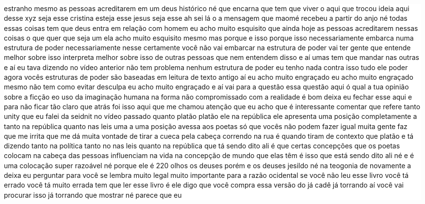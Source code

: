 estranho mesmo as pessoas acreditarem em
um deus histórico né que encarna que tem
que viver o aqui que trocou ideia aqui
desse xyz seja esse cristina esteja esse
jesus seja esse ah sei lá o a mensagem
que maomé recebeu a partir do anjo né
todas essas coisas tem que deus entra em
relação com homem eu acho muito
esquisito que ainda hoje as pessoas
acreditarem nessas coisas
o que quer que seja um ela acho muito
esquisito mesmo mas porque e isso porque
isso necessariamente embarca numa
estrutura de poder necessariamente nesse
certamente você não vai embarcar na
estrutura de poder vai ter gente que
entende melhor sobre isso interpreta
melhor sobre isso de outras pessoas que
nem entendem disso e aí umas tem que
mandar nas outras e aí eu tava dizendo
no vídeo anterior não tem problema
nenhum estrutura de poder eu tenho nada
contra isso tudo ele poder agora vocês
estruturas de poder são baseadas em
leitura de texto antigo aí eu acho muito
engraçado eu acho muito engraçado mesmo
não tem como evitar desculpa eu acho
muito engraçado e aí vai para a questão
essa questão aqui ó qual a tua opinião
sobre a ficção eo uso da imaginação
humana na forma não compromissado com a
realidade é bom deixa eu fechar esse
aqui
e para não ficar tão claro que atrás foi
isso aqui que me chamou atenção que eu
acho que é interessante comentar que
refere tanto unity que eu falei da
seidnit no vídeo passado quanto platão
platão ele na república ele apresenta
uma posição completamente a tanto na
república quanto nas leis uma a uma
posição avessa aos poetas só que vocês
não podem fazer igual muita gente faz
que me irrita que me dá muita vontade de
tirar a cueca pela cabeça correndo na
rua é quando tiram de contexto que
platão e tá dizendo tanto na política
tanto no nas leis quanto na república
que tá sendo dito ali é que certas
concepções que os poetas colocam na
cabeça das pessoas influenciam na vida
na concepção de mundo que elas têm é
isso que está sendo dito ali né e é uma
colocação super razoável né porque ele é
220 olhos os deuses porém
e os deuses jesildo né na teogonia de
novamente a deixa eu perguntar para você
se lembra muito legal muito importante
para a razão ocidental se você não leu
esse livro você tá errado você tá muito
errada tem que ler esse livro é ele digo
que você compra essa versão do já cadê
já torrando aí você vai procurar isso já
torrando que mostrar né parece que eu